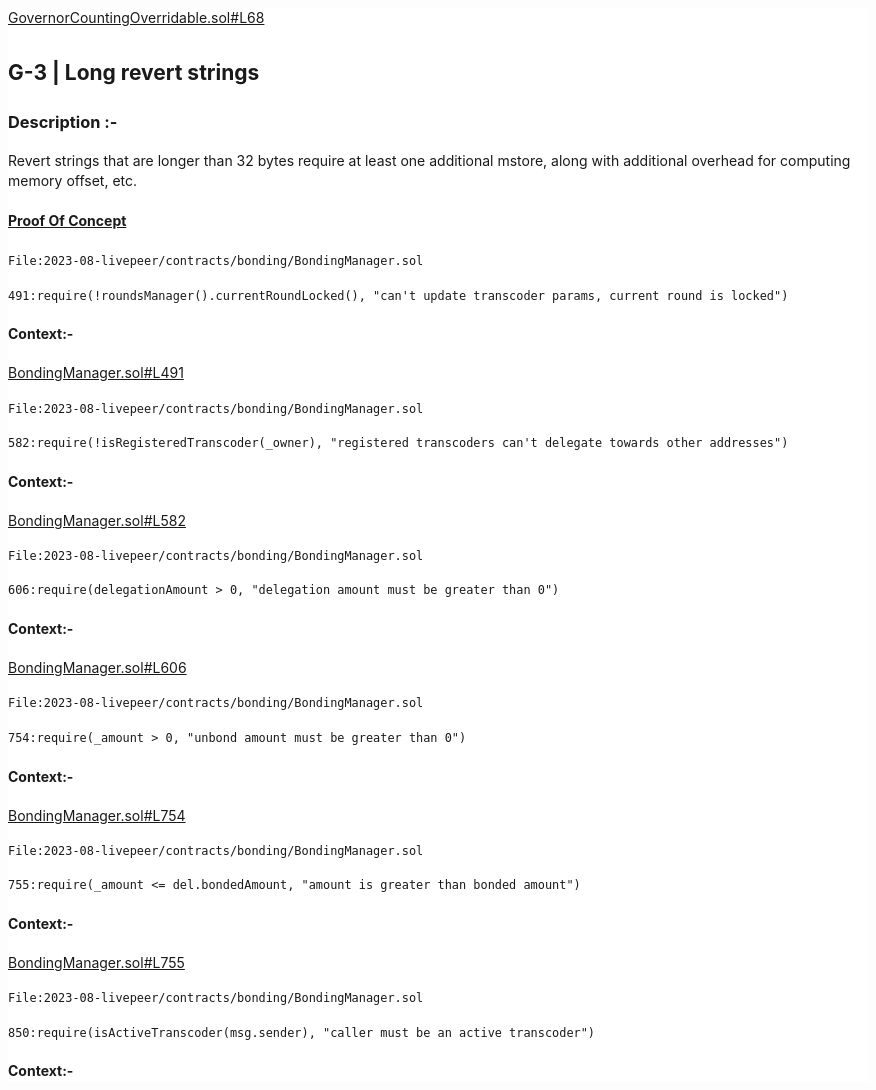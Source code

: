 [GovernorCountingOverridable.sol#L68](https://github.com/code-423n4/2023-08-livepeer/blob/main/contracts/treasury/GovernorCountingOverridable.sol#L68)

## **G-3** | Long revert strings

### **Description** :-

Revert strings that are longer than 32 bytes require at least one additional mstore, along with additional overhead for computing memory offset, etc.

#### <ins>**Proof Of Concept**</ins>

```solidity
File:2023-08-livepeer/contracts/bonding/BondingManager.sol
```
```solidity
491:require(!roundsManager().currentRoundLocked(), "can't update transcoder params, current round is locked")
```
#### **Context**:-
[BondingManager.sol#L491](https://github.com/code-423n4/2023-08-livepeer/blob/main/contracts/bonding/BondingManager.sol#L491)
```solidity
File:2023-08-livepeer/contracts/bonding/BondingManager.sol
```
```solidity
582:require(!isRegisteredTranscoder(_owner), "registered transcoders can't delegate towards other addresses")
```
#### **Context**:-
[BondingManager.sol#L582](https://github.com/code-423n4/2023-08-livepeer/blob/main/contracts/bonding/BondingManager.sol#L582)
```solidity
File:2023-08-livepeer/contracts/bonding/BondingManager.sol
```
```solidity
606:require(delegationAmount > 0, "delegation amount must be greater than 0")
```
#### **Context**:-
[BondingManager.sol#L606](https://github.com/code-423n4/2023-08-livepeer/blob/main/contracts/bonding/BondingManager.sol#L606)
```solidity
File:2023-08-livepeer/contracts/bonding/BondingManager.sol
```
```solidity
754:require(_amount > 0, "unbond amount must be greater than 0")
```
#### **Context**:-
[BondingManager.sol#L754](https://github.com/code-423n4/2023-08-livepeer/blob/main/contracts/bonding/BondingManager.sol#L754)
```solidity
File:2023-08-livepeer/contracts/bonding/BondingManager.sol
```
```solidity
755:require(_amount <= del.bondedAmount, "amount is greater than bonded amount")
```
#### **Context**:-
[BondingManager.sol#L755](https://github.com/code-423n4/2023-08-livepeer/blob/main/contracts/bonding/BondingManager.sol#L755)
```solidity
File:2023-08-livepeer/contracts/bonding/BondingManager.sol
```
```solidity
850:require(isActiveTranscoder(msg.sender), "caller must be an active transcoder")
```
#### **Context**:-